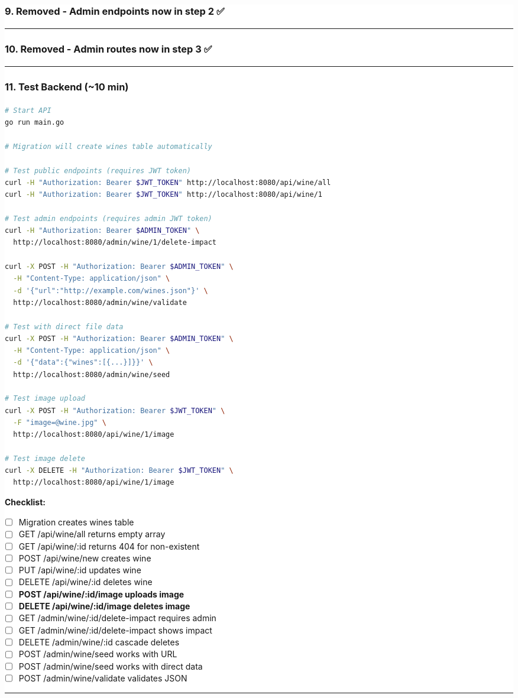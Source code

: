 
### **9. Removed - Admin endpoints now in step 2** ✅

---

### **10. Removed - Admin routes now in step 3** ✅

---

### **11. Test Backend** (~10 min)

```bash
# Start API
go run main.go

# Migration will create wines table automatically

# Test public endpoints (requires JWT token)
curl -H "Authorization: Bearer $JWT_TOKEN" http://localhost:8080/api/wine/all
curl -H "Authorization: Bearer $JWT_TOKEN" http://localhost:8080/api/wine/1

# Test admin endpoints (requires admin JWT token)
curl -H "Authorization: Bearer $ADMIN_TOKEN" \
  http://localhost:8080/admin/wine/1/delete-impact

curl -X POST -H "Authorization: Bearer $ADMIN_TOKEN" \
  -H "Content-Type: application/json" \
  -d '{"url":"http://example.com/wines.json"}' \
  http://localhost:8080/admin/wine/validate

# Test with direct file data
curl -X POST -H "Authorization: Bearer $ADMIN_TOKEN" \
  -H "Content-Type: application/json" \
  -d '{"data":{"wines":[{...}]}}' \
  http://localhost:8080/admin/wine/seed

# Test image upload
curl -X POST -H "Authorization: Bearer $JWT_TOKEN" \
  -F "image=@wine.jpg" \
  http://localhost:8080/api/wine/1/image

# Test image delete
curl -X DELETE -H "Authorization: Bearer $JWT_TOKEN" \
  http://localhost:8080/api/wine/1/image
```

**Checklist:**
- [ ] Migration creates wines table
- [ ] GET /api/wine/all returns empty array
- [ ] GET /api/wine/:id returns 404 for non-existent
- [ ] POST /api/wine/new creates wine
- [ ] PUT /api/wine/:id updates wine
- [ ] DELETE /api/wine/:id deletes wine
- [ ] **POST /api/wine/:id/image uploads image**
- [ ] **DELETE /api/wine/:id/image deletes image**
- [ ] GET /admin/wine/:id/delete-impact requires admin
- [ ] GET /admin/wine/:id/delete-impact shows impact
- [ ] DELETE /admin/wine/:id cascade deletes
- [ ] POST /admin/wine/seed works with URL
- [ ] POST /admin/wine/seed works with direct data
- [ ] POST /admin/wine/validate validates JSON

---